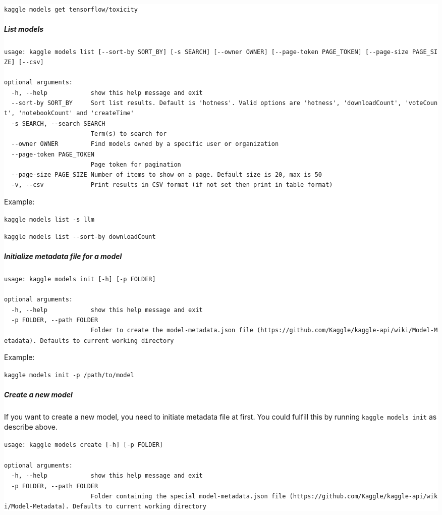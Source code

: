`kaggle models get tensorflow/toxicity`

##### List models

```
usage: kaggle models list [--sort-by SORT_BY] [-s SEARCH] [--owner OWNER] [--page-token PAGE_TOKEN] [--page-size PAGE_SIZE] [--csv]

optional arguments:
  -h, --help            show this help message and exit
  --sort-by SORT_BY     Sort list results. Default is 'hotness'. Valid options are 'hotness', 'downloadCount', 'voteCount', 'notebookCount' and 'createTime'
  -s SEARCH, --search SEARCH
                        Term(s) to search for
  --owner OWNER         Find models owned by a specific user or organization
  --page-token PAGE_TOKEN  
                        Page token for pagination
  --page-size PAGE_SIZE Number of items to show on a page. Default size is 20, max is 50
  -v, --csv             Print results in CSV format (if not set then print in table format)
```

Example:

`kaggle models list -s llm`

`kaggle models list --sort-by downloadCount`

##### Initialize metadata file for a model

```
usage: kaggle models init [-h] [-p FOLDER]

optional arguments:
  -h, --help            show this help message and exit
  -p FOLDER, --path FOLDER
                        Folder to create the model-metadata.json file (https://github.com/Kaggle/kaggle-api/wiki/Model-Metadata). Defaults to current working directory
```

Example:

`kaggle models init -p /path/to/model`

##### Create a new model

If you want to create a new model, you need to initiate metadata file at first. You could fulfill this by running `kaggle models init` as describe above.

```
usage: kaggle models create [-h] [-p FOLDER]

optional arguments:
  -h, --help            show this help message and exit
  -p FOLDER, --path FOLDER
                        Folder containing the special model-metadata.json file (https://github.com/Kaggle/kaggle-api/wiki/Model-Metadata). Defaults to current working directory
```
